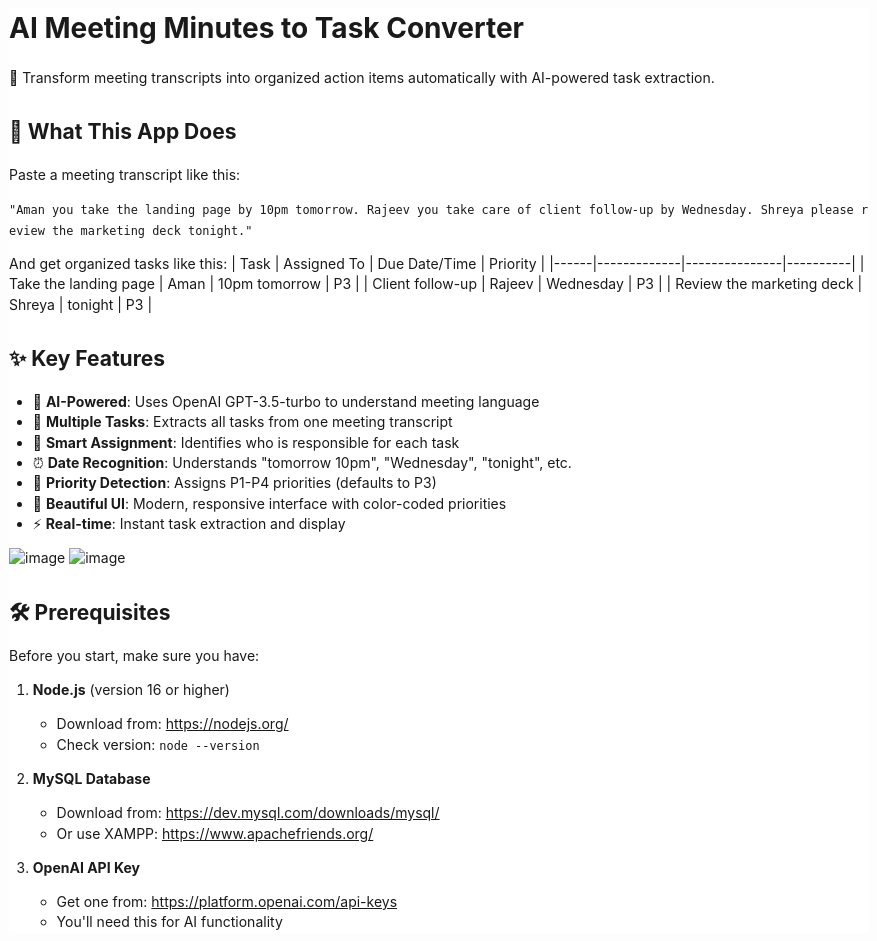# AI Meeting Minutes to Task Converter

🤖 Transform meeting transcripts into organized action items automatically with AI-powered task extraction.

## 🎯 What This App Does

Paste a meeting transcript like this:
```
"Aman you take the landing page by 10pm tomorrow. Rajeev you take care of client follow-up by Wednesday. Shreya please review the marketing deck tonight."
```

And get organized tasks like this:
| Task | Assigned To | Due Date/Time | Priority |
|------|-------------|---------------|----------|
| Take the landing page | Aman | 10pm tomorrow | P3 |
| Client follow-up | Rajeev | Wednesday | P3 |
| Review the marketing deck | Shreya | tonight | P3 |

## ✨ Key Features

- 🤖 **AI-Powered**: Uses OpenAI GPT-3.5-turbo to understand meeting language
- 📝 **Multiple Tasks**: Extracts all tasks from one meeting transcript
- 👥 **Smart Assignment**: Identifies who is responsible for each task
- ⏰ **Date Recognition**: Understands "tomorrow 10pm", "Wednesday", "tonight", etc.
- 🎯 **Priority Detection**: Assigns P1-P4 priorities (defaults to P3)
- 🎨 **Beautiful UI**: Modern, responsive interface with color-coded priorities
- ⚡ **Real-time**: Instant task extraction and display

![image](https://github.com/user-attachments/assets/6c6602ef-81ff-467d-9c38-763f2c3ff5f9)
![image](https://github.com/user-attachments/assets/d282a4e9-05ea-483e-9821-92dfefc31ee5)


## 🛠 Prerequisites

Before you start, make sure you have:

1. **Node.js** (version 16 or higher)
   - Download from: https://nodejs.org/
   - Check version: `node --version`

2. **MySQL Database**
   - Download from: https://dev.mysql.com/downloads/mysql/
   - Or use XAMPP: https://www.apachefriends.org/

3. **OpenAI API Key**
   - Get one from: https://platform.openai.com/api-keys
   - You'll need this for AI functionality
